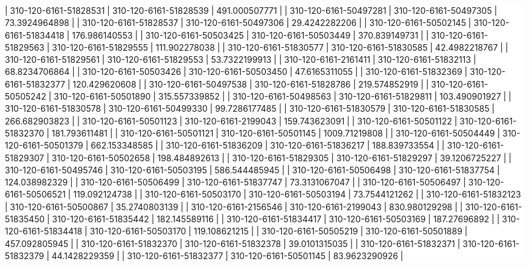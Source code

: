 | 310-120-6161-51828531 | 310-120-6161-51828539 | 491.000507771 |
| 310-120-6161-50497281 | 310-120-6161-50497305 | 73.3924964898 |
| 310-120-6161-51828537 | 310-120-6161-50497306 | 29.4242282206 |
| 310-120-6161-50502145 | 310-120-6161-51834418 | 176.986140553 |
| 310-120-6161-50503425 | 310-120-6161-50503449 | 370.839149731 |
| 310-120-6161-51829563 | 310-120-6161-51829555 | 111.902278038 |
| 310-120-6161-51830577 | 310-120-6161-51830585 | 42.4982218767 |
| 310-120-6161-51829561 | 310-120-6161-51829553 | 53.7322199913 |
| 310-120-6161-2161411 | 310-120-6161-51832113 | 68.8234706864 |
| 310-120-6161-50503426 | 310-120-6161-50503450 | 47.6165311055 |
| 310-120-6161-51832369 | 310-120-6161-51832377 | 120.429620608 |
| 310-120-6161-50497538 | 310-120-6161-51828786 | 219.574852919 |
| 310-120-6161-50505242 | 310-120-6161-50501890 | 315.557339852 |
| 310-120-6161-50498563 | 310-120-6161-51829811 | 103.490901927 |
| 310-120-6161-51830578 | 310-120-6161-50499330 | 99.7286177485 |
| 310-120-6161-51830579 | 310-120-6161-51830585 | 266.682903823 |
| 310-120-6161-50501123 | 310-120-6161-2199043 | 159.743623091 |
| 310-120-6161-50501122 | 310-120-6161-51832370 | 181.793611481 |
| 310-120-6161-50501121 | 310-120-6161-50501145 | 1009.71219808 |
| 310-120-6161-50504449 | 310-120-6161-50501379 | 662.153348585 |
| 310-120-6161-51836209 | 310-120-6161-51836217 | 188.839733554 |
| 310-120-6161-51829307 | 310-120-6161-50502658 | 198.484892613 |
| 310-120-6161-51829305 | 310-120-6161-51829297 | 39.1206725227 |
| 310-120-6161-50495746 | 310-120-6161-50503195 | 586.544485945 |
| 310-120-6161-50506498 | 310-120-6161-51837754 | 124.038982329 |
| 310-120-6161-50506499 | 310-120-6161-51837747 | 73.3131067047 |
| 310-120-6161-50506497 | 310-120-6161-50506521 | 119.092124738 |
| 310-120-6161-50503170 | 310-120-6161-50503194 | 73.7544121262 |
| 310-120-6161-51832123 | 310-120-6161-50500867 | 35.2740803139 |
| 310-120-6161-2156546 | 310-120-6161-2199043 | 830.980129298 |
| 310-120-6161-51835450 | 310-120-6161-51835442 | 182.145589116 |
| 310-120-6161-51834417 | 310-120-6161-50503169 | 187.27696892 |
| 310-120-6161-51834418 | 310-120-6161-50503170 | 119.108621215 |
| 310-120-6161-50505219 | 310-120-6161-50501889 | 457.092805945 |
| 310-120-6161-51832370 | 310-120-6161-51832378 | 39.0101315035 |
| 310-120-6161-51832371 | 310-120-6161-51832379 | 44.1428229359 |
| 310-120-6161-51832377 | 310-120-6161-50501145 | 83.9623290926 |